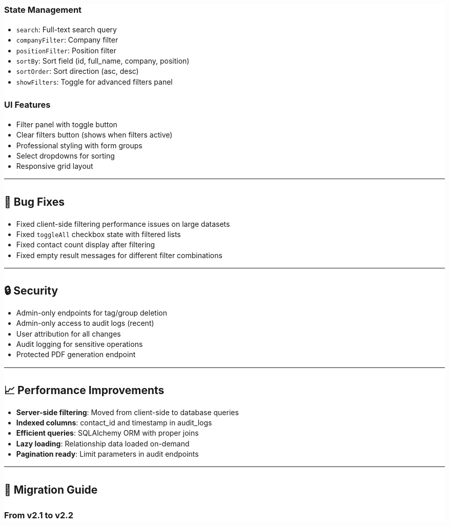 ### State Management
- `search`: Full-text search query
- `companyFilter`: Company filter
- `positionFilter`: Position filter
- `sortBy`: Sort field (id, full_name, company, position)
- `sortOrder`: Sort direction (asc, desc)
- `showFilters`: Toggle for advanced filters panel

### UI Features
- Filter panel with toggle button
- Clear filters button (shows when filters active)
- Professional styling with form groups
- Select dropdowns for sorting
- Responsive grid layout

---

## 🐛 Bug Fixes

- Fixed client-side filtering performance issues on large datasets
- Fixed `toggleAll` checkbox state with filtered lists
- Fixed contact count display after filtering
- Fixed empty result messages for different filter combinations

---

## 🔒 Security

- Admin-only endpoints for tag/group deletion
- Admin-only access to audit logs (recent)
- User attribution for all changes
- Audit logging for sensitive operations
- Protected PDF generation endpoint

---

## 📈 Performance Improvements

- **Server-side filtering**: Moved from client-side to database queries
- **Indexed columns**: contact_id and timestamp in audit_logs
- **Efficient queries**: SQLAlchemy ORM with proper joins
- **Lazy loading**: Relationship data loaded on-demand
- **Pagination ready**: Limit parameters in audit endpoints

---

## 🔄 Migration Guide

### From v2.1 to v2.2
